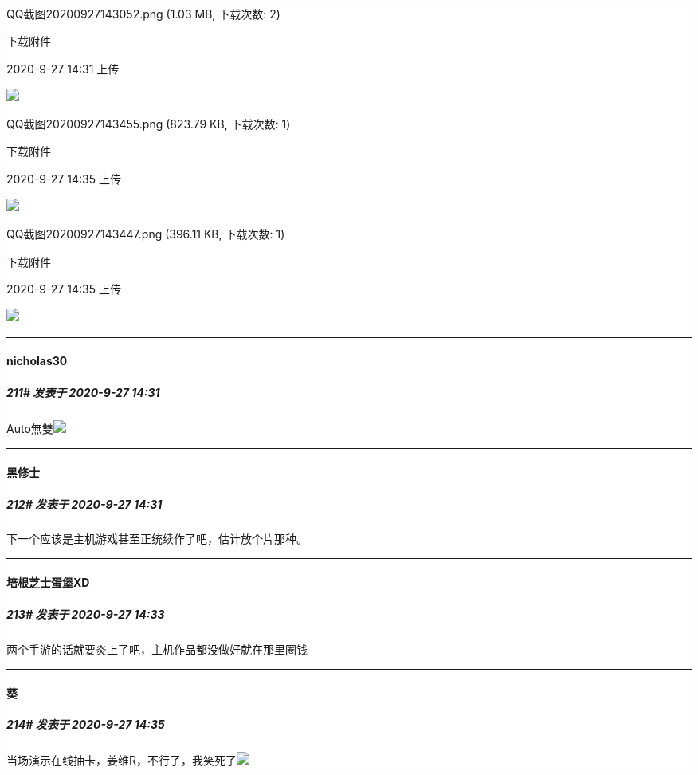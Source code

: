 QQ截图20200927143052.png
(1.03 MB, 下载次数: 2)

下载附件

2020-9-27 14:31 上传

<img src="https://img.saraba1st.com/forum/202009/27/143131y3s3pvforsrp1z81.png" referrerpolicy="no-referrer">

QQ截图20200927143455.png
(823.79 KB, 下载次数: 1)

下载附件

2020-9-27 14:35 上传

<img src="https://img.saraba1st.com/forum/202009/27/143551jkmmkzqlklyjmmkj.png" referrerpolicy="no-referrer">

QQ截图20200927143447.png
(396.11 KB, 下载次数: 1)

下载附件

2020-9-27 14:35 上传

<img src="https://img.saraba1st.com/forum/202009/27/143550jpjupni0pizl4oul.png" referrerpolicy="no-referrer">



*****

####  nicholas30  
##### 211#       发表于 2020-9-27 14:31

Auto無雙<img src="https://static.saraba1st.com/image/smiley/face2017/004.gif" referrerpolicy="no-referrer">

*****

####  黑修士  
##### 212#       发表于 2020-9-27 14:31

下一个应该是主机游戏甚至正统续作了吧，估计放个片那种。

*****

####  培根芝士蛋堡XD  
##### 213#       发表于 2020-9-27 14:33

两个手游的话就要炎上了吧，主机作品都没做好就在那里圈钱

*****

####  葵  
##### 214#       发表于 2020-9-27 14:35

当场演示在线抽卡，姜维R，不行了，我笑死了<img src="https://static.saraba1st.com/image/smiley/face2017/067.png" referrerpolicy="no-referrer">
